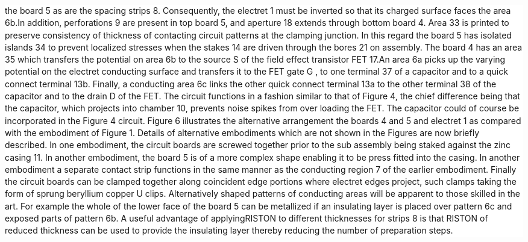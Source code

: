 the board 5 as are the spacing strips 8. Consequently, the electret 1 must be inverted so that its charged surface faces the area 6b.In addition, perforations 9 are present in top board 5, and aperture 18 extends through bottom board 4. Area 33 is printed to preserve consistency of thickness of contacting circuit patterns at the clamping junction. In this regard the board 5 has isolated islands 34 to prevent localized stresses when the stakes 14 are driven through the bores 21 on assembly. The board 4 has an area 35 which transfers the potential on area 6b to the source S of the field effect transistor FET 17.An area 6a picks up the varying potential on the electret conducting surface and transfers it to the FET gate G , to one terminal 37 of a capacitor and to a quick connect terminal 13b. Finally, a conducting area 6c links the other quick connect terminal 13a to the other terminal 38 of the capacitor and to the drain D of the FET. The circuit functions in a fashion similar to that of Figure 4, the chief difference being that the capacitor, which projects into chamber 10, prevents noise spikes from over loading the FET. The capacitor could of course be incorporated in the Figure 4 circuit. Figure 6 illustrates the alternative arrangement the boards 4 and 5 and electret 1 as compared with the embodiment of Figure 1. Details of alternative embodiments which are not shown in the Figures are now briefly described. In one embodiment, the circuit boards are screwed together prior to the sub assembly being staked against the zinc casing 11. In another embodiment, the board 5 is of a more complex shape enabling it to be press fitted into the casing. In another embodiment a separate contact strip functions in the same manner as the conducting region 7 of the earlier embodiment. Finally the circuit boards can be clamped together along coincident edge portions where electret edges project, such clamps taking the form of sprung beryllium copper U clips. Alternatively shaped patterns of conducting areas will be apparent to those skilled in the art. For example the whole of the lower face of the board 5 can be metallized if an insulating layer is placed over pattern 6c and exposed parts of pattern 6b. A useful advantage of applyingRISTON to different thicknesses for strips 8 is that RISTON of reduced thickness can be used to provide the insulating layer thereby reducing the number of preparation steps.